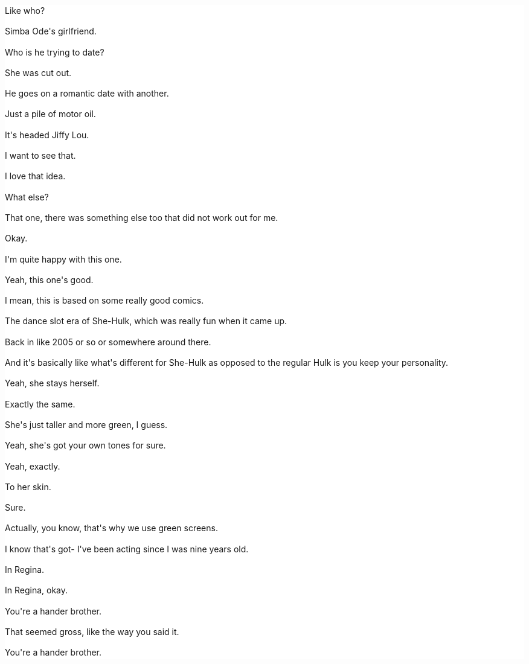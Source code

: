Like who?

Simba Ode's girlfriend.

Who is he trying to date?

She was cut out.

He goes on a romantic date with another.

Just a pile of motor oil.

It's headed Jiffy Lou.

I want to see that.

I love that idea.

What else?

That one, there was something else too that did not work out for me.

Okay.

I'm quite happy with this one.

Yeah, this one's good.

I mean, this is based on some really good comics.

The dance slot era of She-Hulk, which was really fun when it came up.

Back in like 2005 or so or somewhere around there.

And it's basically like what's different for She-Hulk as opposed to the regular Hulk is you keep your personality.

Yeah, she stays herself.

Exactly the same.

She's just taller and more green, I guess.

Yeah, she's got your own tones for sure.

Yeah, exactly.

To her skin.

Sure.

Actually, you know, that's why we use green screens.

I know that's got- I've been acting since I was nine years old.

In Regina.

In Regina, okay.

You're a hander brother.

That seemed gross, like the way you said it.

You're a hander brother.
